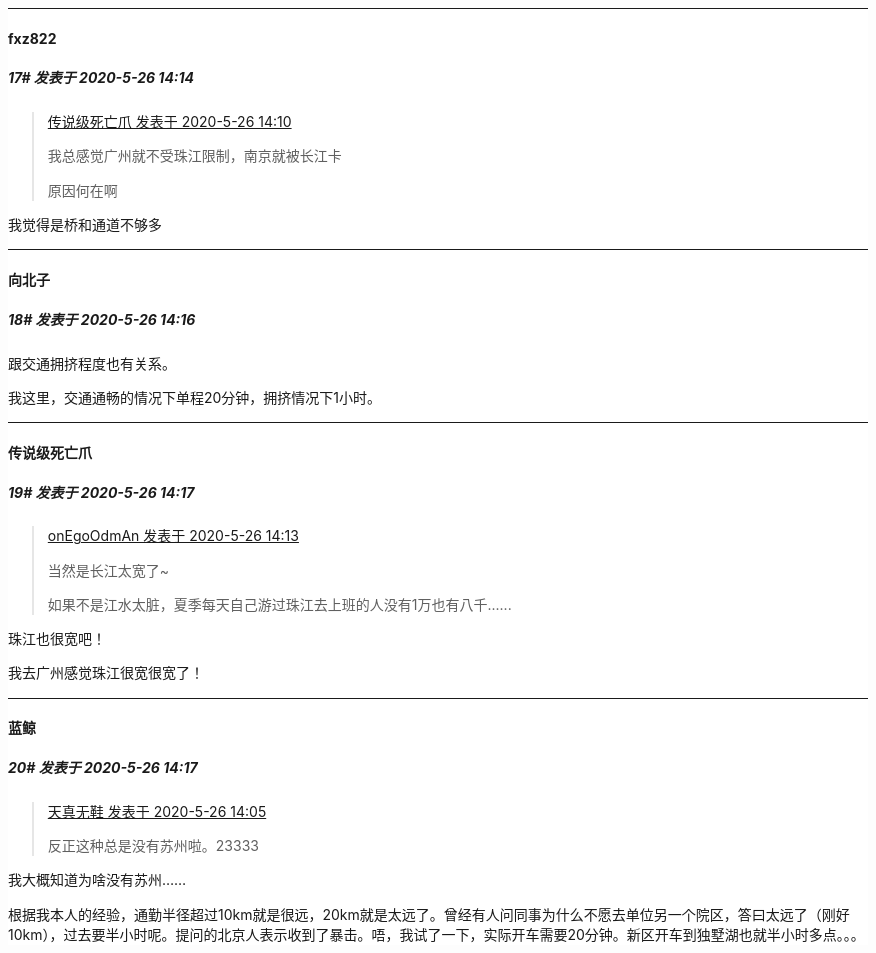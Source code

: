 
-----

####  fxz822  
##### 17#       发表于 2020-5-26 14:14


<blockquote><a href="httphttps://bbs.saraba1st.com/2b/forum.php?mod=redirect&amp;goto=findpost&amp;pid=47564758&amp;ptid=1937689" target="_blank">传说级死亡爪 发表于 2020-5-26 14:10</a>

我总感觉广州就不受珠江限制，南京就被长江卡

原因何在啊</blockquote>
我觉得是桥和通道不够多


-----

####  向北子  
##### 18#       发表于 2020-5-26 14:16


跟交通拥挤程度也有关系。

我这里，交通通畅的情况下单程20分钟，拥挤情况下1小时。


-----

####  传说级死亡爪  
##### 19#       发表于 2020-5-26 14:17


<blockquote><a href="httphttps://bbs.saraba1st.com/2b/forum.php?mod=redirect&amp;goto=findpost&amp;pid=47564799&amp;ptid=1937689" target="_blank">onEgoOdmAn 发表于 2020-5-26 14:13</a>

当然是长江太宽了~

如果不是江水太脏，夏季每天自己游过珠江去上班的人没有1万也有八千......</blockquote>
珠江也很宽吧！

我去广州感觉珠江很宽很宽了！


-----

####  蓝鲸  
##### 20#       发表于 2020-5-26 14:17


<blockquote><a href="httphttps://bbs.saraba1st.com/2b/forum.php?mod=redirect&amp;goto=findpost&amp;pid=47564706&amp;ptid=1937689" target="_blank">天真无鞋 发表于 2020-5-26 14:05</a>

反正这种总是没有苏州啦。23333</blockquote>
我大概知道为啥没有苏州……


根据我本人的经验，通勤半径超过10km就是很远，20km就是太远了。曾经有人问同事为什么不愿去单位另一个院区，答曰太远了（刚好10km），过去要半小时呢。提问的北京人表示收到了暴击。唔，我试了一下，实际开车需要20分钟。新区开车到独墅湖也就半小时多点。。。

